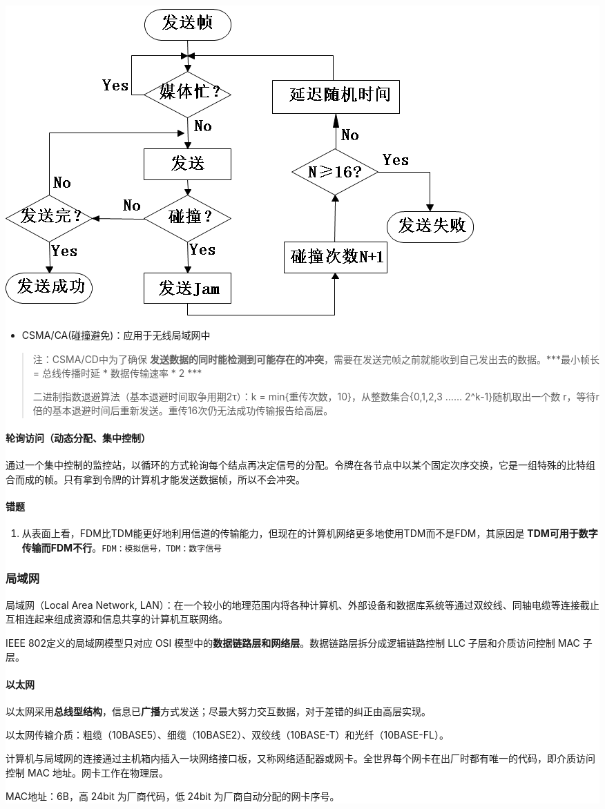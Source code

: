 ![CSMA/CD流程图](./assets/CSMA-CD%E6%B5%81%E7%A8%8B%E5%9B%BE.png)

- CSMA/CA(碰撞避免)：应用于无线局域网中

> 注：CSMA/CD中为了确保 **发送数据的同时能检测到可能存在的冲突**，需要在发送完帧之前就能收到自己发出去的数据。***最小帧长 = 总线传播时延 * 数据传输速率 * 2 ***
>
> 二进制指数退避算法（基本退避时间取争用期2τ）：k = min{重传次数，10}，从整数集合{0,1,2,3 …… 2^k-1}随机取出一个数 r，等待r倍的基本退避时间后重新发送。重传16次仍无法成功传输报告给高层。

#### 轮询访问（动态分配、集中控制）

通过一个集中控制的监控站，以循环的方式轮询每个结点再决定信号的分配。令牌在各节点中以某个固定次序交换，它是一组特殊的比特组合而成的帧。只有拿到令牌的计算机才能发送数据帧，所以不会冲突。

#### 错题

1. 从表面上看，FDM比TDM能更好地利用信道的传输能力，但现在的计算机网络更多地使用TDM而不是FDM，其原因是 **TDM可用于数字传输而FDM不行**。`FDM：模拟信号，TDM：数字信号`

### 局域网

局域网（Local Area Network, LAN）：在一个较小的地理范围内将各种计算机、外部设备和数据库系统等通过双绞线、同轴电缆等连接截止互相连起来组成资源和信息共享的计算机互联网络。

IEEE 802定义的局域网模型只对应 OSI 模型中的**数据链路层和网络层**。数据链路层拆分成逻辑链路控制 LLC 子层和介质访问控制 MAC 子层。

#### 以太网

以太网采用**总线型结构**，信息已**广播**方式发送；尽最大努力交互数据，对于差错的纠正由高层实现。

以太网传输介质：粗缆（10BASE5）、细缆（10BASE2）、双绞线（10BASE-T）和光纤（10BASE-FL）。

计算机与局域网的连接通过主机箱内插入一块网络接口板，又称网络适配器或网卡。全世界每个网卡在出厂时都有唯一的代码，即介质访问控制 MAC 地址。网卡工作在物理层。

MAC地址：6B，高 24bit 为厂商代码，低 24bit 为厂商自动分配的网卡序号。
